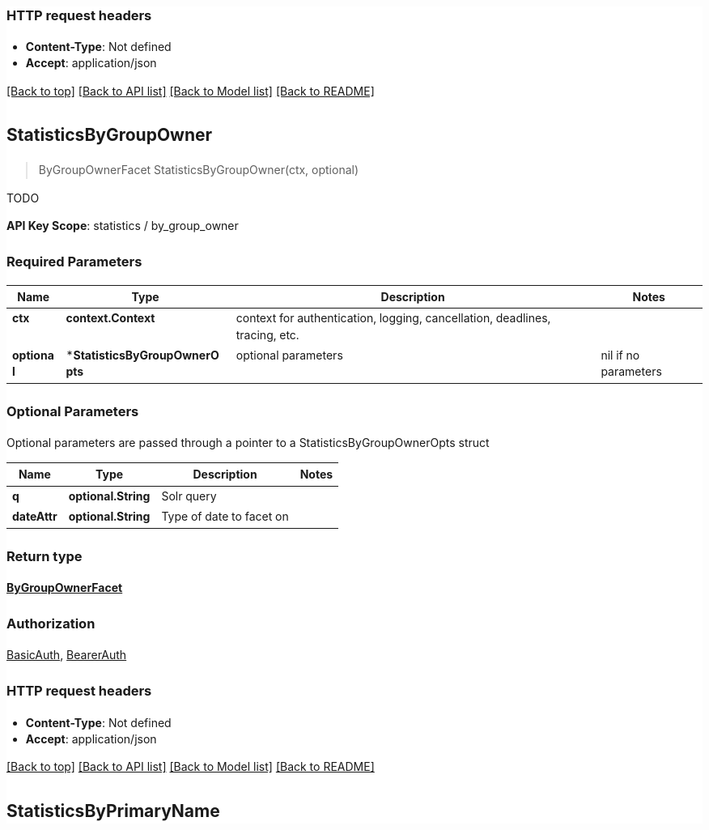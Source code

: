 ### HTTP request headers

- **Content-Type**: Not defined
- **Accept**: application/json

[[Back to top]](#) [[Back to API list]](../README.md#documentation-for-api-endpoints)
[[Back to Model list]](../README.md#documentation-for-models)
[[Back to README]](../README.md)


## StatisticsByGroupOwner

> ByGroupOwnerFacet StatisticsByGroupOwner(ctx, optional)

TODO

**API Key Scope**: statistics / by_group_owner

### Required Parameters


Name | Type | Description  | Notes
------------- | ------------- | ------------- | -------------
**ctx** | **context.Context** | context for authentication, logging, cancellation, deadlines, tracing, etc.
 **optional** | ***StatisticsByGroupOwnerOpts** | optional parameters | nil if no parameters

### Optional Parameters

Optional parameters are passed through a pointer to a StatisticsByGroupOwnerOpts struct


Name | Type | Description  | Notes
------------- | ------------- | ------------- | -------------
 **q** | **optional.String**| Solr query | 
 **dateAttr** | **optional.String**| Type of date to facet on | 

### Return type

[**ByGroupOwnerFacet**](by_group_owner_facet.md)

### Authorization

[BasicAuth](../README.md#BasicAuth), [BearerAuth](../README.md#BearerAuth)

### HTTP request headers

- **Content-Type**: Not defined
- **Accept**: application/json

[[Back to top]](#) [[Back to API list]](../README.md#documentation-for-api-endpoints)
[[Back to Model list]](../README.md#documentation-for-models)
[[Back to README]](../README.md)


## StatisticsByPrimaryName

